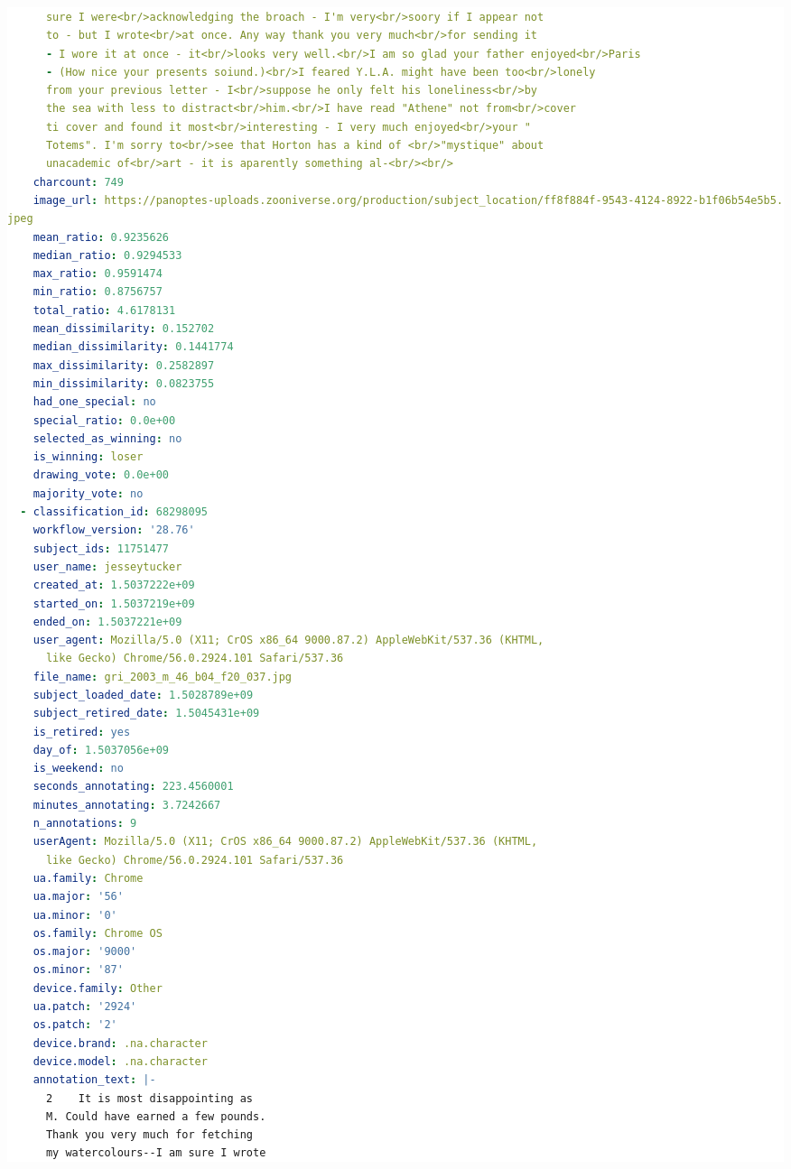 ```yaml
      sure I were<br/>acknowledging the broach - I'm very<br/>soory if I appear not
      to - but I wrote<br/>at once. Any way thank you very much<br/>for sending it
      - I wore it at once - it<br/>looks very well.<br/>I am so glad your father enjoyed<br/>Paris
      - (How nice your presents soiund.)<br/>I feared Y.L.A. might have been too<br/>lonely
      from your previous letter - I<br/>suppose he only felt his loneliness<br/>by
      the sea with less to distract<br/>him.<br/>I have read "Athene" not from<br/>cover
      ti cover and found it most<br/>interesting - I very much enjoyed<br/>your "
      Totems". I'm sorry to<br/>see that Horton has a kind of <br/>"mystique" about
      unacademic of<br/>art - it is aparently something al-<br/><br/>
    charcount: 749
    image_url: https://panoptes-uploads.zooniverse.org/production/subject_location/ff8f884f-9543-4124-8922-b1f06b54e5b5.jpeg
    mean_ratio: 0.9235626
    median_ratio: 0.9294533
    max_ratio: 0.9591474
    min_ratio: 0.8756757
    total_ratio: 4.6178131
    mean_dissimilarity: 0.152702
    median_dissimilarity: 0.1441774
    max_dissimilarity: 0.2582897
    min_dissimilarity: 0.0823755
    had_one_special: no
    special_ratio: 0.0e+00
    selected_as_winning: no
    is_winning: loser
    drawing_vote: 0.0e+00
    majority_vote: no
  - classification_id: 68298095
    workflow_version: '28.76'
    subject_ids: 11751477
    user_name: jesseytucker
    created_at: 1.5037222e+09
    started_on: 1.5037219e+09
    ended_on: 1.5037221e+09
    user_agent: Mozilla/5.0 (X11; CrOS x86_64 9000.87.2) AppleWebKit/537.36 (KHTML,
      like Gecko) Chrome/56.0.2924.101 Safari/537.36
    file_name: gri_2003_m_46_b04_f20_037.jpg
    subject_loaded_date: 1.5028789e+09
    subject_retired_date: 1.5045431e+09
    is_retired: yes
    day_of: 1.5037056e+09
    is_weekend: no
    seconds_annotating: 223.4560001
    minutes_annotating: 3.7242667
    n_annotations: 9
    userAgent: Mozilla/5.0 (X11; CrOS x86_64 9000.87.2) AppleWebKit/537.36 (KHTML,
      like Gecko) Chrome/56.0.2924.101 Safari/537.36
    ua.family: Chrome
    ua.major: '56'
    ua.minor: '0'
    os.family: Chrome OS
    os.major: '9000'
    os.minor: '87'
    device.family: Other
    ua.patch: '2924'
    os.patch: '2'
    device.brand: .na.character
    device.model: .na.character
    annotation_text: |-
      2    It is most disappointing as
      M. Could have earned a few pounds.
      Thank you very much for fetching
      my watercolours--I am sure I wrote
```